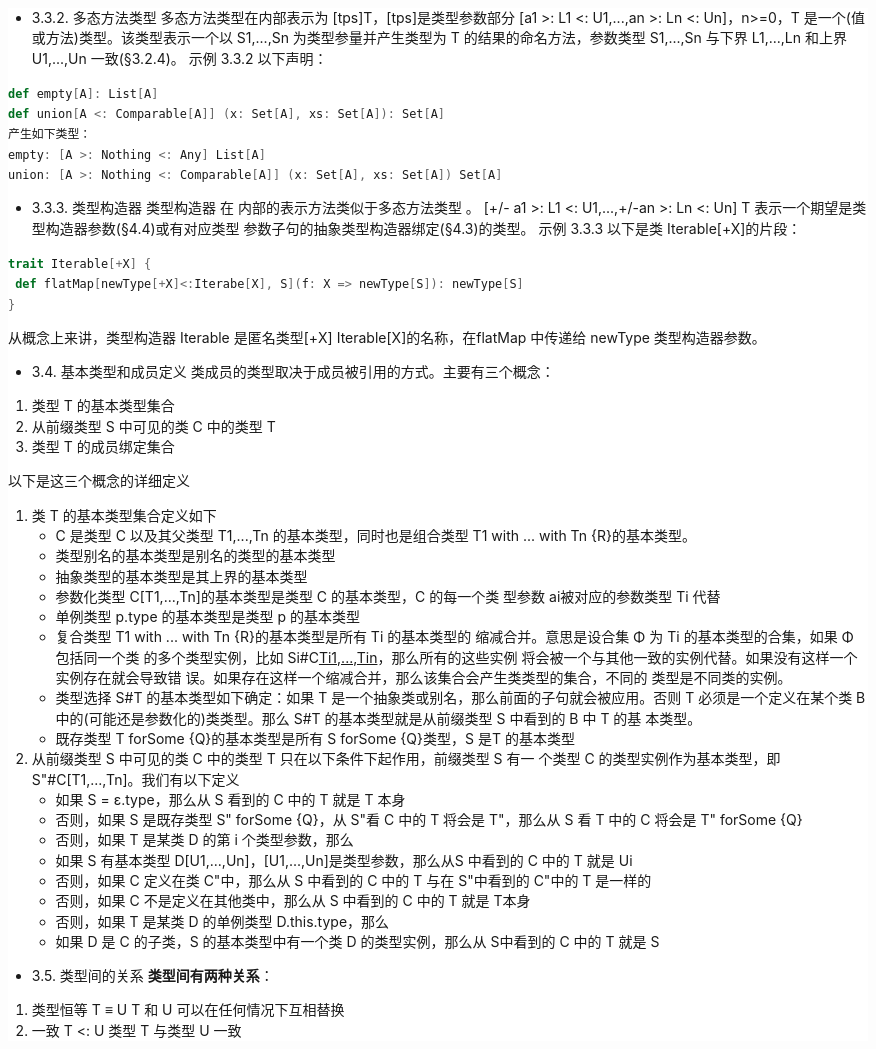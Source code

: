 * 3.3.2. 多态方法类型
多态方法类型在内部表示为 [tps]T，[tps]是类型参数部分 [a1 >: L1 <:
U1,...,an >: Ln <: Un]，n>=0，T 是一个(值或方法)类型。该类型表示一个以
S1,...,Sn 为类型参量并产生类型为 T 的结果的命名方法，参数类型 S1,...,Sn 与下界
L1,...,Ln 和上界 U1,...,Un 一致(§3.2.4)。
示例 3.3.2 以下声明：
```scala
def empty[A]: List[A]
def union[A <: Comparable[A]] (x: Set[A], xs: Set[A]): Set[A]
产生如下类型：
empty: [A >: Nothing <: Any] List[A]
union: [A >: Nothing <: Comparable[A]] (x: Set[A], xs: Set[A]) Set[A]
```

* 3.3.3. 类型构造器
类型构造器 在 内部的表示方法类似于多态方法类型 。 [+/- a1 >: L1 <:
U1,...,+/-an >: Ln <: Un] T 表示一个期望是类型构造器参数(§4.4)或有对应类型
参数子句的抽象类型构造器绑定(§4.3)的类型。
示例 3.3.3 以下是类 Iterable[+X]的片段：
```scala
trait Iterable[+X] {
 def flatMap[newType[+X]<:Iterabe[X], S](f: X => newType[S]): newType[S]
}
```
从概念上来讲，类型构造器 Iterable 是匿名类型[+X] Iterable[X]的名称，在flatMap 中传递给 newType 类型构造器参数。
* 3.4. 基本类型和成员定义
类成员的类型取决于成员被引用的方式。主要有三个概念：
1. 类型 T 的基本类型集合
2. 从前缀类型 S 中可见的类 C 中的类型 T
3. 类型 T 的成员绑定集合
   
以下是这三个概念的详细定义
1. 类 T 的基本类型集合定义如下
   -  C 是类型 C 以及其父类型 T1,...,Tn 的基本类型，同时也是组合类型 T1
with ... with Tn {R}的基本类型。
   - 类型别名的基本类型是别名的类型的基本类型
   - 抽象类型的基本类型是其上界的基本类型
   - 参数化类型 C[T1,...,Tn]的基本类型是类型 C 的基本类型，C 的每一个类
型参数 ai被对应的参数类型 Ti 代替
   - 单例类型 p.type 的基本类型是类型 p 的基本类型
   - 复合类型 T1 with ... with Tn {R}的基本类型是所有 Ti 的基本类型的
缩减合并。意思是设合集 Φ 为 Ti 的基本类型的合集，如果 Φ 包括同一个类
的多个类型实例，比如 Si#C[Ti1,...,Tin](i∈I)，那么所有的这些实例
将会被一个与其他一致的实例代替。如果没有这样一个实例存在就会导致错
误。如果存在这样一个缩减合并，那么该集合会产生类类型的集合，不同的
类型是不同类的实例。
    - 类型选择 S#T 的基本类型如下确定：如果 T 是一个抽象类或别名，那么前面的子句就会被应用。否则 T 必须是一个定义在某个类 B 中的(可能还是参数化的)类类型。那么 S#T 的基本类型就是从前缀类型 S 中看到的 B 中 T 的基
本类型。
    - 既存类型 T forSome {Q}的基本类型是所有 S forSome {Q}类型，S 是T 的基本类型
2. 从前缀类型 S 中可见的类 C 中的类型 T 只在以下条件下起作用，前缀类型 S 有一
个类型 C 的类型实例作为基本类型，即 S"#C[T1,...,Tn]。我们有以下定义
    - 如果 S = ε.type，那么从 S 看到的 C 中的 T 就是 T 本身
    - 否则，如果 S 是既存类型 S" forSome {Q}，从 S"看 C 中的 T 将会是 T"，那么从 S 看 T 中的 C 将会是 T" forSome {Q}
    - 否则，如果 T 是某类 D 的第 i 个类型参数，那么
    - 如果 S 有基本类型 D[U1,...,Un]，[U1,...,Un]是类型参数，那么从S 中看到的 C 中的 T 就是 Ui
    - 否则，如果 C 定义在类 C"中，那么从 S 中看到的 C 中的 T 与在 S"中看到的 C"中的 T 是一样的
    - 否则，如果 C 不是定义在其他类中，那么从 S 中看到的 C 中的 T 就是 T本身
    - 否则，如果 T 是某类 D 的单例类型 D.this.type，那么
    - 如果 D 是 C 的子类，S 的基本类型中有一个类 D 的类型实例，那么从 S中看到的 C 中的 T 就是 S
* 3.5. 类型间的关系
  **类型间有两种关系**：
1. 类型恒等 T ≡ U T 和 U 可以在任何情况下互相替换
2. 一致 T <: U 类型 T 与类型 U 一致
